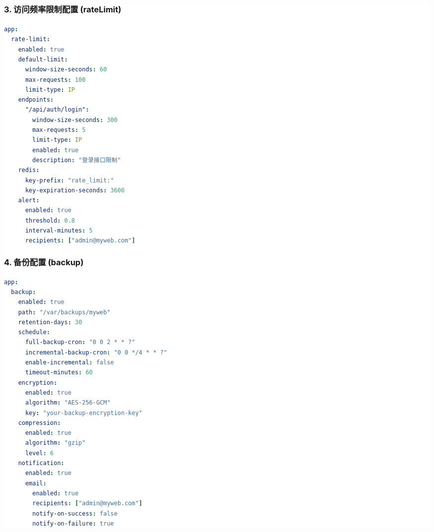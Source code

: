 ### 3. 访问频率限制配置 (rateLimit)
```yaml
app:
  rate-limit:
    enabled: true
    default-limit:
      window-size-seconds: 60
      max-requests: 100
      limit-type: IP
    endpoints:
      "/api/auth/login":
        window-size-seconds: 300
        max-requests: 5
        limit-type: IP
        enabled: true
        description: "登录接口限制"
    redis:
      key-prefix: "rate_limit:"
      key-expiration-seconds: 3600
    alert:
      enabled: true
      threshold: 0.8
      interval-minutes: 5
      recipients: ["admin@myweb.com"]
```

### 4. 备份配置 (backup)
```yaml
app:
  backup:
    enabled: true
    path: "/var/backups/myweb"
    retention-days: 30
    schedule:
      full-backup-cron: "0 0 2 * * ?"
      incremental-backup-cron: "0 0 */4 * * ?"
      enable-incremental: false
      timeout-minutes: 60
    encryption:
      enabled: true
      algorithm: "AES-256-GCM"
      key: "your-backup-encryption-key"
    compression:
      enabled: true
      algorithm: "gzip"
      level: 6
    notification:
      enabled: true
      email:
        enabled: true
        recipients: ["admin@myweb.com"]
        notify-on-success: false
        notify-on-failure: true
```
